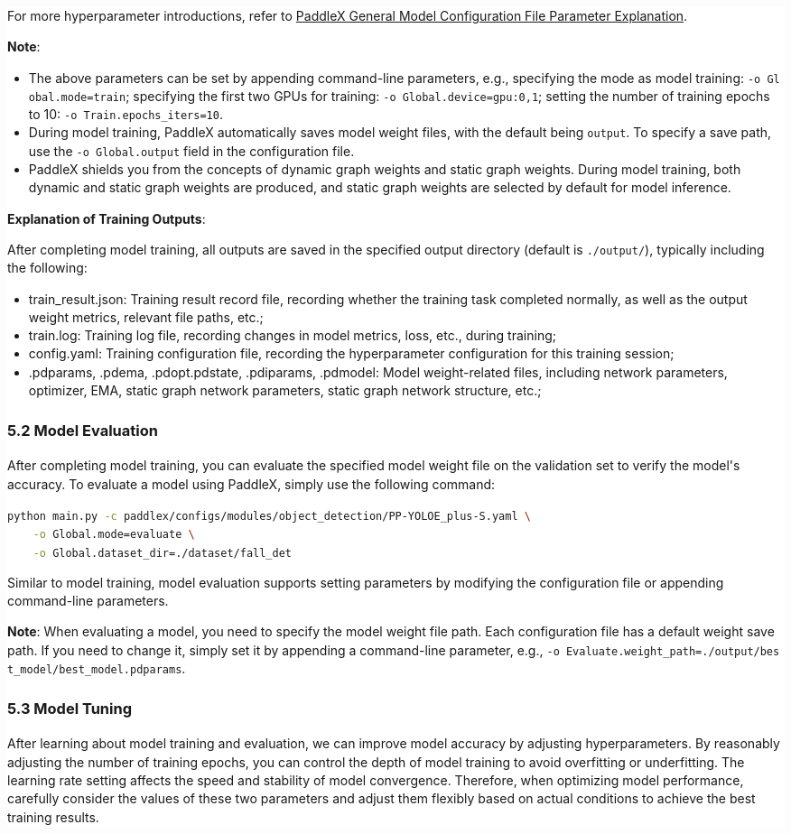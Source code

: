 For more hyperparameter introductions, refer to [PaddleX General Model Configuration File Parameter Explanation](../module_usage/instructions/config_parameters_common.en.md).

<b>Note</b>:
- The above parameters can be set by appending command-line parameters, e.g., specifying the mode as model training: `-o Global.mode=train`; specifying the first two GPUs for training: `-o Global.device=gpu:0,1`; setting the number of training epochs to 10: `-o Train.epochs_iters=10`.
- During model training, PaddleX automatically saves model weight files, with the default being `output`. To specify a save path, use the `-o Global.output` field in the configuration file.
- PaddleX shields you from the concepts of dynamic graph weights and static graph weights. During model training, both dynamic and static graph weights are produced, and static graph weights are selected by default for model inference.

<b>Explanation of Training Outputs</b>:

After completing model training, all outputs are saved in the specified output directory (default is `./output/`), typically including the following:

* train_result.json: Training result record file, recording whether the training task completed normally, as well as the output weight metrics, relevant file paths, etc.;
* train.log: Training log file, recording changes in model metrics, loss, etc., during training;
* config.yaml: Training configuration file, recording the hyperparameter configuration for this training session;
* .pdparams, .pdema, .pdopt.pdstate, .pdiparams, .pdmodel: Model weight-related files, including network parameters, optimizer, EMA, static graph network parameters, static graph network structure, etc.;

### 5.2 Model Evaluation

After completing model training, you can evaluate the specified model weight file on the validation set to verify the model's accuracy. To evaluate a model using PaddleX, simply use the following command:

```bash
python main.py -c paddlex/configs/modules/object_detection/PP-YOLOE_plus-S.yaml \
    -o Global.mode=evaluate \
    -o Global.dataset_dir=./dataset/fall_det
```

Similar to model training, model evaluation supports setting parameters by modifying the configuration file or appending command-line parameters.

<b>Note</b>: When evaluating a model, you need to specify the model weight file path. Each configuration file has a default weight save path. If you need to change it, simply set it by appending a command-line parameter, e.g., `-o Evaluate.weight_path=./output/best_model/best_model.pdparams`.

### 5.3 Model Tuning

After learning about model training and evaluation, we can improve model accuracy by adjusting hyperparameters. By reasonably adjusting the number of training epochs, you can control the depth of model training to avoid overfitting or underfitting. The learning rate setting affects the speed and stability of model convergence. Therefore, when optimizing model performance, carefully consider the values of these two parameters and adjust them flexibly based on actual conditions to achieve the best training results.
